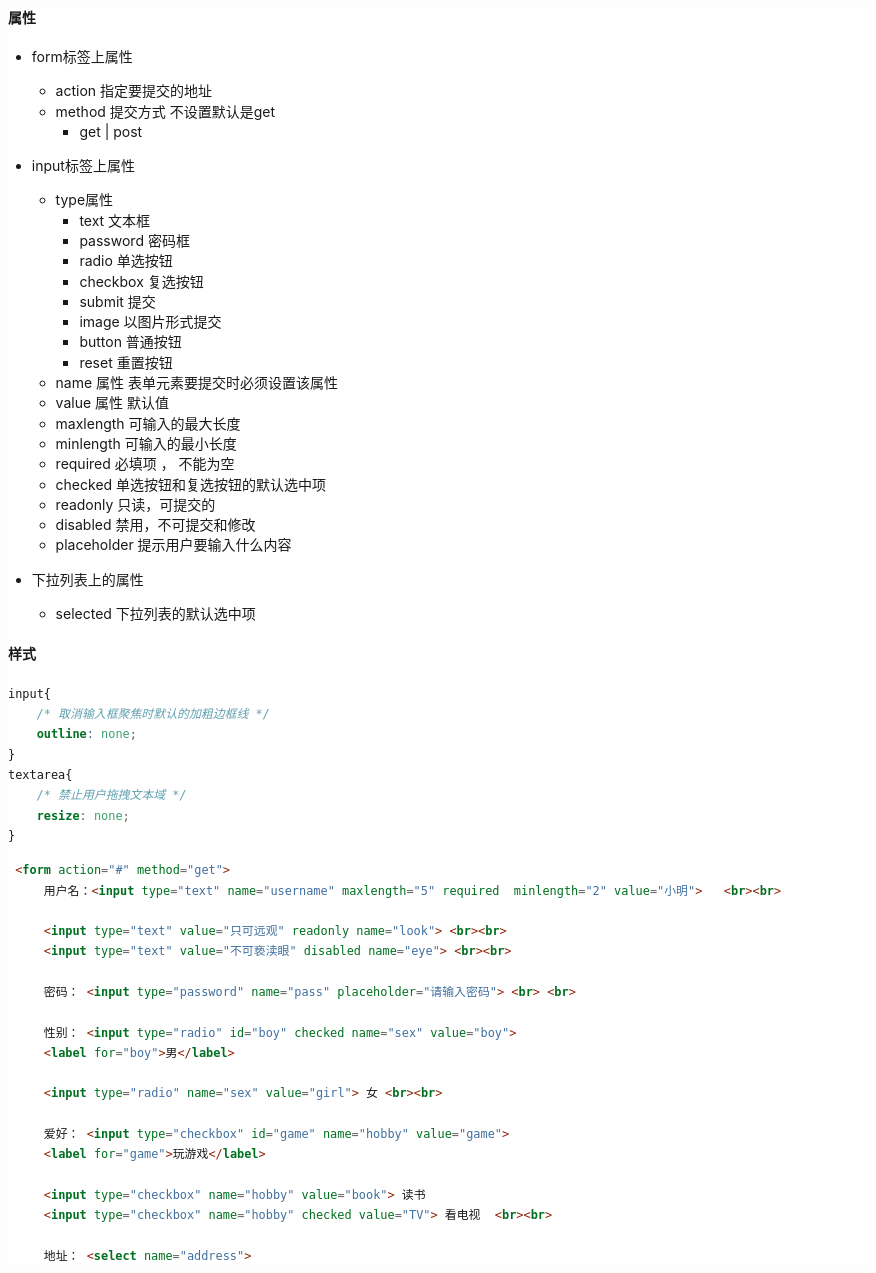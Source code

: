 #### 属性

* form标签上属性
  * action  指定要提交的地址
  * method 提交方式 不设置默认是get
    * get  |  post 
* input标签上属性
  * type属性
    * text  文本框
    * password 密码框
    * radio   单选按钮
    * checkbox  复选按钮
    * submit  提交
    * image 以图片形式提交
    * button  普通按钮
    * reset  重置按钮
  * name 属性  表单元素要提交时必须设置该属性
  * value 属性  默认值
  * maxlength  可输入的最大长度
  * minlength  可输入的最小长度
  * required   必填项 ， 不能为空
  * checked  单选按钮和复选按钮的默认选中项
  * readonly  只读，可提交的
  * disabled  禁用，不可提交和修改
  * placeholder  提示用户要输入什么内容

* 下拉列表上的属性
  * selected   下拉列表的默认选中项

#### 样式

```css
input{
    /* 取消输入框聚焦时默认的加粗边框线 */
    outline: none;
}
textarea{
    /* 禁止用户拖拽文本域 */
    resize: none;
}
```



```html
 <form action="#" method="get">
     用户名：<input type="text" name="username" maxlength="5" required  minlength="2" value="小明">   <br><br>

     <input type="text" value="只可远观" readonly name="look"> <br><br>
     <input type="text" value="不可亵渎眼" disabled name="eye"> <br><br>

     密码： <input type="password" name="pass" placeholder="请输入密码"> <br> <br>

     性别： <input type="radio" id="boy" checked name="sex" value="boy"> 
     <label for="boy">男</label>  

     <input type="radio" name="sex" value="girl"> 女 <br><br>

     爱好： <input type="checkbox" id="game" name="hobby" value="game">  
     <label for="game">玩游戏</label>

     <input type="checkbox" name="hobby" value="book"> 读书
     <input type="checkbox" name="hobby" checked value="TV"> 看电视  <br><br>

     地址： <select name="address">
```